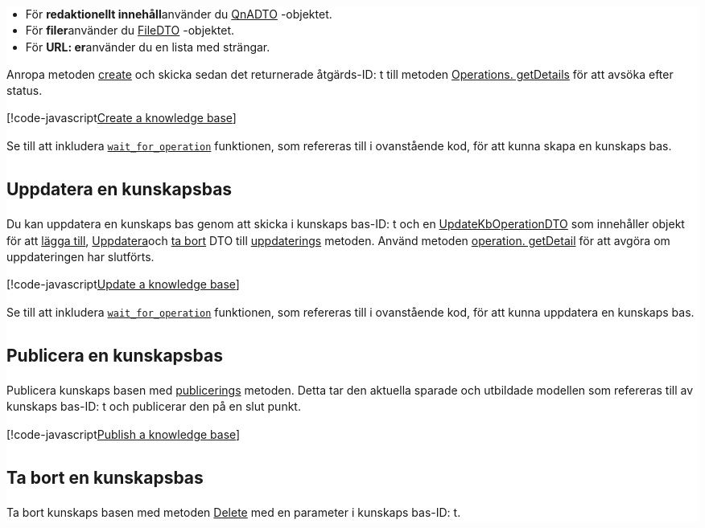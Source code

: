 * För **redaktionellt innehåll**använder du [QnADTO](https://docs.microsoft.com/javascript/api/@azure/cognitiveservices-qnamaker/qnadto?view=azure-node-latest) -objektet.
* För **filer**använder du [FileDTO](https://docs.microsoft.com/javascript/api/@azure/cognitiveservices-qnamaker/filedto?view=azure-node-latest) -objektet. 
* För **URL: er**använder du en lista med strängar.

Anropa metoden [create](https://docs.microsoft.com/javascript/api/@azure/cognitiveservices-qnamaker/knowledgebase?view=azure-node-latest#create-createkbdto--servicecallback-operation--) och skicka sedan det returnerade åtgärds-ID: t till metoden [Operations. getDetails](#get-status-of-an-operation) för att avsöka efter status. 

[!code-javascript[Create a knowledge base](~/samples-qnamaker-nodejs/documentation-samples/quickstarts/knowledgebase_quickstart/knowledgebase_quickstart.js?name=createkb&highlight=15)]

Se till att inkludera [`wait_for_operation`](#get-status-of-an-operation) funktionen, som refereras till i ovanstående kod, för att kunna skapa en kunskaps bas. 

## <a name="update-a-knowledge-base"></a>Uppdatera en kunskapsbas

Du kan uppdatera en kunskaps bas genom att skicka i kunskaps bas-ID: t och en [UpdateKbOperationDTO](https://docs.microsoft.com/javascript/api/@azure/cognitiveservices-qnamaker/updatekboperationdto?view=azure-node-latest) som innehåller objekt för att [lägga till](https://docs.microsoft.com/javascript/api/@azure/cognitiveservices-qnamaker/updatekboperationdto?view=azure-node-latest#add), [Uppdatera](https://docs.microsoft.com/javascript/api/@azure/cognitiveservices-qnamaker/updatekboperationdto?view=azure-node-latest#update)och [ta bort](https://docs.microsoft.com/javascript/api/@azure/cognitiveservices-qnamaker/updatekboperationdto?view=azure-node-latest#deleteproperty) DTO till [uppdaterings](https://docs.microsoft.com/javascript/api/@azure/cognitiveservices-qnamaker/knowledgebase?view=azure-node-latest#update-string--updatekboperationdto--msrest-requestoptionsbase-) metoden. Använd metoden [operation. getDetail](#get-status-of-an-operation) för att avgöra om uppdateringen har slutförts.

[!code-javascript[Update a knowledge base](~/samples-qnamaker-nodejs/documentation-samples/quickstarts/knowledgebase_quickstart/knowledgebase_quickstart.js?name=updatekb&highlight=19)]

Se till att inkludera [`wait_for_operation`](#get-status-of-an-operation) funktionen, som refereras till i ovanstående kod, för att kunna uppdatera en kunskaps bas. 

## <a name="publish-a-knowledge-base"></a>Publicera en kunskapsbas

Publicera kunskaps basen med [publicerings](https://docs.microsoft.com/javascript/api/@azure/cognitiveservices-qnamaker/knowledgebase?view=azure-node-latest#publish-string--msrest-requestoptionsbase-) metoden. Detta tar den aktuella sparade och utbildade modellen som refereras till av kunskaps bas-ID: t och publicerar den på en slut punkt. 

[!code-javascript[Publish a knowledge base](~/samples-qnamaker-nodejs/documentation-samples/quickstarts/knowledgebase_quickstart/knowledgebase_quickstart.js?name=publishkb&highlight=2)]

## <a name="delete-a-knowledge-base"></a>Ta bort en kunskapsbas

Ta bort kunskaps basen med metoden [Delete](https://docs.microsoft.com/javascript/api/@azure/cognitiveservices-qnamaker/knowledgebase?view=azure-node-latest#deletemethod-string--msrest-requestoptionsbase-) med en parameter i kunskaps bas-ID: t. 
